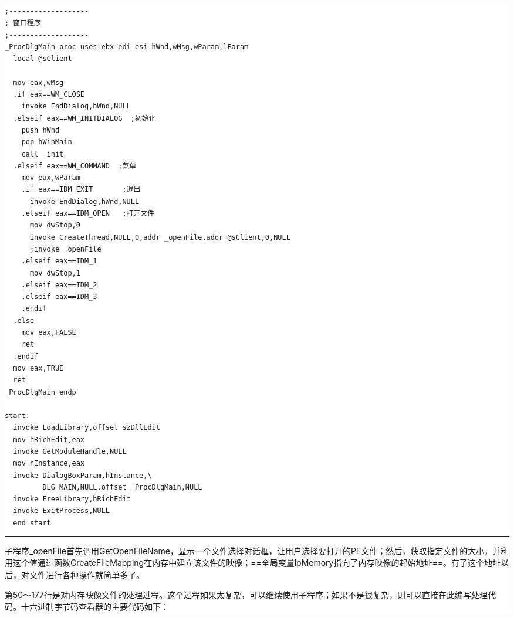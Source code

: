 ```assembly
;-------------------
; 窗口程序
;-------------------
_ProcDlgMain proc uses ebx edi esi hWnd,wMsg,wParam,lParam
  local @sClient

  mov eax,wMsg
  .if eax==WM_CLOSE
    invoke EndDialog,hWnd,NULL
  .elseif eax==WM_INITDIALOG  ;初始化
    push hWnd
    pop hWinMain
    call _init
  .elseif eax==WM_COMMAND  ;菜单
    mov eax,wParam
    .if eax==IDM_EXIT       ;退出
      invoke EndDialog,hWnd,NULL 
    .elseif eax==IDM_OPEN   ;打开文件
      mov dwStop,0
      invoke CreateThread,NULL,0,addr _openFile,addr @sClient,0,NULL
      ;invoke _openFile
    .elseif eax==IDM_1 
      mov dwStop,1 
    .elseif eax==IDM_2
    .elseif eax==IDM_3
    .endif
  .else
    mov eax,FALSE
    ret
  .endif
  mov eax,TRUE
  ret
_ProcDlgMain endp

start:
  invoke LoadLibrary,offset szDllEdit
  mov hRichEdit,eax
  invoke GetModuleHandle,NULL
  mov hInstance,eax
  invoke DialogBoxParam,hInstance,\
         DLG_MAIN,NULL,offset _ProcDlgMain,NULL
  invoke FreeLibrary,hRichEdit
  invoke ExitProcess,NULL
  end start
```

------

子程序_openFile首先调用GetOpenFileName，显示一个文件选择对话框，让用户选择要打开的PE文件；然后，获取指定文件的大小，并利用这个值通过函数CreateFileMapping在内存中建立该文件的映像；==全局变量lpMemory指向了内存映像的起始地址==。有了这个地址以后，对文件进行各种操作就简单多了。

第50～177行是对内存映像文件的处理过程。这个过程如果太复杂，可以继续使用子程序；如果不是很复杂，则可以直接在此编写处理代码。十六进制字节码查看器的主要代码如下：
